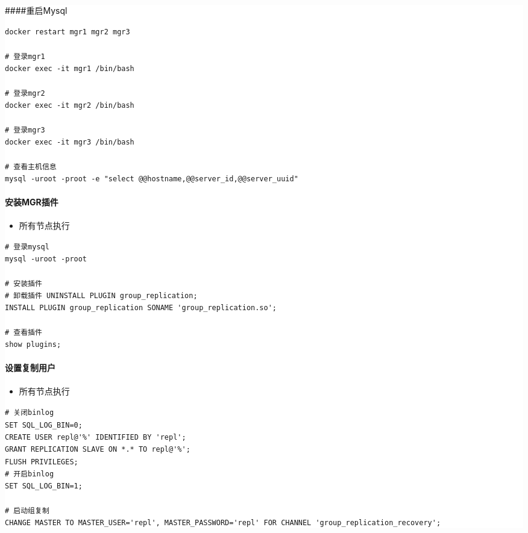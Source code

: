 

####重启Mysql

````shell
docker restart mgr1 mgr2 mgr3

# 登录mgr1
docker exec -it mgr1 /bin/bash

# 登录mgr2
docker exec -it mgr2 /bin/bash

# 登录mgr3
docker exec -it mgr3 /bin/bash

# 查看主机信息
mysql -uroot -proot -e "select @@hostname,@@server_id,@@server_uuid"
````



#### 安装MGR插件

- 所有节点执行

```mysql
# 登录mysql
mysql -uroot -proot

# 安装插件
# 卸载插件 UNINSTALL PLUGIN group_replication;
INSTALL PLUGIN group_replication SONAME 'group_replication.so';

# 查看插件
show plugins;
```



#### 设置复制用户

- 所有节点执行

```mysql
# 关闭binlog
SET SQL_LOG_BIN=0;
CREATE USER repl@'%' IDENTIFIED BY 'repl';
GRANT REPLICATION SLAVE ON *.* TO repl@'%';
FLUSH PRIVILEGES;
# 开启binlog
SET SQL_LOG_BIN=1;

# 启动组复制
CHANGE MASTER TO MASTER_USER='repl', MASTER_PASSWORD='repl' FOR CHANNEL 'group_replication_recovery';
```
